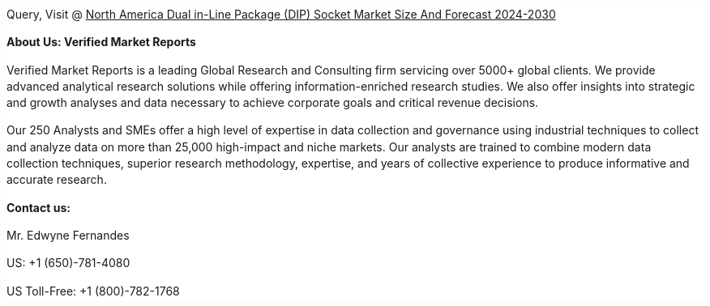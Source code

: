 Query, Visit @ <a href="https://www.verifiedmarketreports.com/product/dual-in-line-package-dip-socket-market/">North America Dual in-Line Package (DIP) Socket Market Size And Forecast 2024-2030</a></strong></span></p></blockquote><p><strong>About Us: Verified Market Reports</strong></p><p>Verified Market Reports is a leading Global Research and Consulting firm servicing over 5000+ global clients. We provide advanced analytical research solutions while offering information-enriched research studies. We also offer insights into strategic and growth analyses and data necessary to achieve corporate goals and critical revenue decisions.</p><p>Our 250 Analysts and SMEs offer a high level of expertise in data collection and governance using industrial techniques to collect and analyze data on more than 25,000 high-impact and niche markets. Our analysts are trained to combine modern data collection techniques, superior research methodology, expertise, and years of collective experience to produce informative and accurate research.</p><p><strong>Contact us:</strong></p><p>Mr. Edwyne Fernandes</p><p>US: +1 (650)-781-4080</p><p>US Toll-Free: +1 (800)-782-1768</p>
